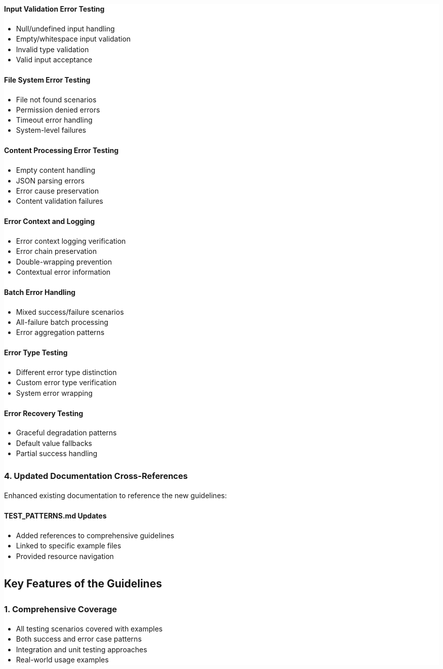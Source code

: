 #### Input Validation Error Testing
- Null/undefined input handling
- Empty/whitespace input validation
- Invalid type validation
- Valid input acceptance

#### File System Error Testing
- File not found scenarios
- Permission denied errors
- Timeout error handling
- System-level failures

#### Content Processing Error Testing
- Empty content handling
- JSON parsing errors
- Error cause preservation
- Content validation failures

#### Error Context and Logging
- Error context logging verification
- Error chain preservation
- Double-wrapping prevention
- Contextual error information

#### Batch Error Handling
- Mixed success/failure scenarios
- All-failure batch processing
- Error aggregation patterns

#### Error Type Testing
- Different error type distinction
- Custom error type verification
- System error wrapping

#### Error Recovery Testing
- Graceful degradation patterns
- Default value fallbacks
- Partial success handling

### 4. Updated Documentation Cross-References

Enhanced existing documentation to reference the new guidelines:

#### TEST_PATTERNS.md Updates
- Added references to comprehensive guidelines
- Linked to specific example files
- Provided resource navigation

## Key Features of the Guidelines

### 1. Comprehensive Coverage
- All testing scenarios covered with examples
- Both success and error case patterns
- Integration and unit testing approaches
- Real-world usage examples
